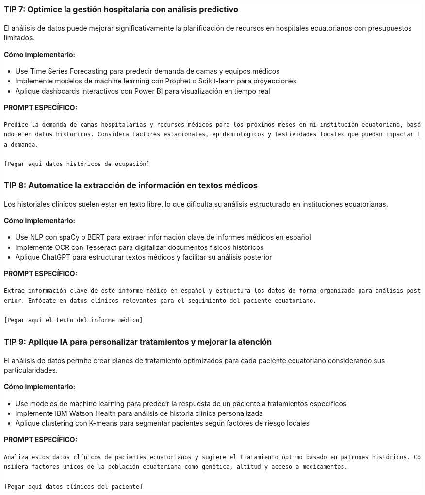 ### **TIP 7: Optimice la gestión hospitalaria con análisis predictivo**
El análisis de datos puede mejorar significativamente la planificación de recursos en hospitales ecuatorianos con presupuestos limitados.

**Cómo implementarlo:**
- Use Time Series Forecasting para predecir demanda de camas y equipos médicos
- Implemente modelos de machine learning con Prophet o Scikit-learn para proyecciones
- Aplique dashboards interactivos con Power BI para visualización en tiempo real

**PROMPT ESPECÍFICO:**
```
Predice la demanda de camas hospitalarias y recursos médicos para los próximos meses en mi institución ecuatoriana, basándote en datos históricos. Considera factores estacionales, epidemiológicos y festividades locales que puedan impactar la demanda.

[Pegar aquí datos históricos de ocupación]
```

### **TIP 8: Automatice la extracción de información en textos médicos**
Los historiales clínicos suelen estar en texto libre, lo que dificulta su análisis estructurado en instituciones ecuatorianas.

**Cómo implementarlo:**
- Use NLP con spaCy o BERT para extraer información clave de informes médicos en español
- Implemente OCR con Tesseract para digitalizar documentos físicos históricos
- Aplique ChatGPT para estructurar textos médicos y facilitar su análisis posterior

**PROMPT ESPECÍFICO:**
```
Extrae información clave de este informe médico en español y estructura los datos de forma organizada para análisis posterior. Enfócate en datos clínicos relevantes para el seguimiento del paciente ecuatoriano.

[Pegar aquí el texto del informe médico]
```

### **TIP 9: Aplique IA para personalizar tratamientos y mejorar la atención**
El análisis de datos permite crear planes de tratamiento optimizados para cada paciente ecuatoriano considerando sus particularidades.

**Cómo implementarlo:**
- Use modelos de machine learning para predecir la respuesta de un paciente a tratamientos específicos
- Implemente IBM Watson Health para análisis de historia clínica personalizada
- Aplique clustering con K-means para segmentar pacientes según factores de riesgo locales

**PROMPT ESPECÍFICO:**
```
Analiza estos datos clínicos de pacientes ecuatorianos y sugiere el tratamiento óptimo basado en patrones históricos. Considera factores únicos de la población ecuatoriana como genética, altitud y acceso a medicamentos.

[Pegar aquí datos clínicos del paciente]
```

